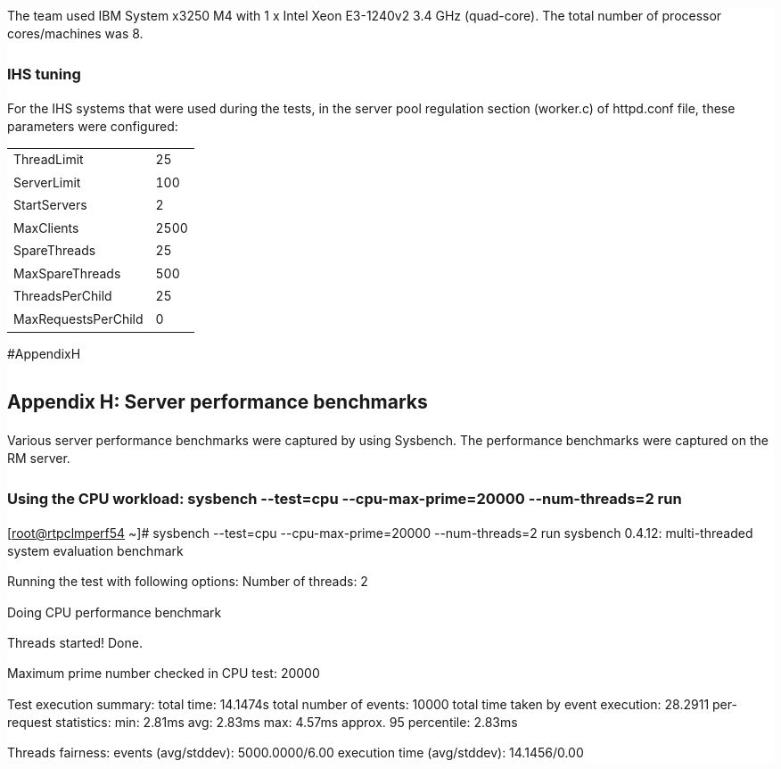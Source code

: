 The team used IBM System x3250 M4 with 1 x Intel Xeon E3-1240v2 3.4 GHz
(quad-core). The total number of processor cores/machines was 8.

### IHS tuning

For the IHS systems that were used during the tests, in the server pool
regulation section (worker.c) of httpd.conf file, these parameters were
configured:

|                     |      |
|---------------------|------|
| ThreadLimit         | 25   |
| ServerLimit         | 100  |
| StartServers        | 2    |
| MaxClients          | 2500 |
| SpareThreads        | 25   |
| MaxSpareThreads     | 500  |
| ThreadsPerChild     | 25   |
| MaxRequestsPerChild | 0    |

\#AppendixH

## Appendix H: Server performance benchmarks

Various server performance benchmarks were captured by using Sysbench.
The performance benchmarks were captured on the RM server.

### Using the CPU workload: sysbench --test=cpu --cpu-max-prime=20000 --num-threads=2 run

\[<root@rtpclmperf54> \~\]# sysbench --test=cpu --cpu-max-prime=20000
--num-threads=2 run sysbench 0.4.12: multi-threaded system evaluation
benchmark

Running the test with following options: Number of threads: 2

Doing CPU performance benchmark

Threads started! Done.

Maximum prime number checked in CPU test: 20000

Test execution summary: total time: 14.1474s total number of events:
10000 total time taken by event execution: 28.2911 per-request
statistics: min: 2.81ms avg: 2.83ms max: 4.57ms approx. 95 percentile:
2.83ms

Threads fairness: events (avg/stddev): 5000.0000/6.00 execution time
(avg/stddev): 14.1456/0.00
